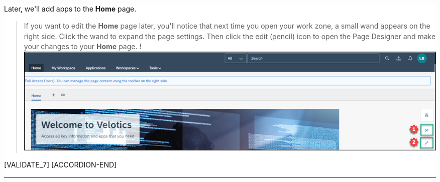 Later, we'll add apps to the **Home** page.

>If you want to edit the **Home** page later, you'll notice that next time you open your work zone, a small wand appears on the right side. Click the wand to expand the page settings. Then click the edit (pencil) icon to open the Page Designer and make your changes to your **Home** page.
  !![Expand settings](33-edit-home-page.png)




[VALIDATE_7]
[ACCORDION-END]








---
